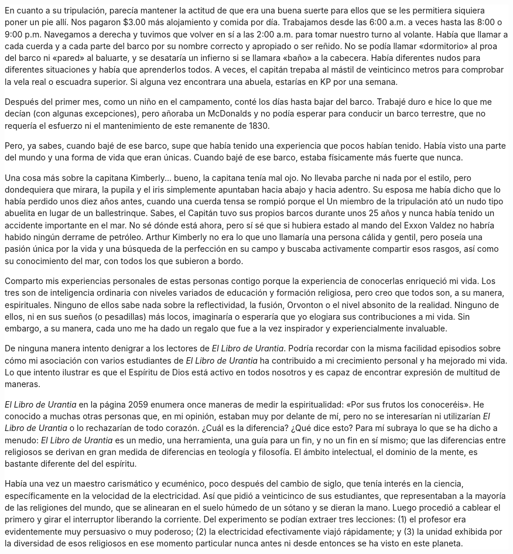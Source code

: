 En cuanto a su tripulación, parecía mantener la actitud de que era una buena suerte para ellos que se les permitiera siquiera poner un pie allí. Nos pagaron $3.00 más alojamiento y comida por día. Trabajamos desde las 6:00 a.m. a veces hasta las 8:00 o 9:00 p.m. Navegamos a derecha y tuvimos que volver en sí a las 2:00 a.m. para tomar nuestro turno al volante. Había que llamar a cada cuerda y a cada parte del barco por su nombre correcto y apropiado o ser reñido. No se podía llamar «dormitorio» al proa del barco ni «pared» al baluarte, y se desataría un infierno si se llamara «baño» a la cabecera. Había diferentes nudos para diferentes situaciones y había que aprenderlos todos. A veces, el capitán trepaba al mástil de veinticinco metros para comprobar la vela real o escuadra superior. Si alguna vez encontrara una abuela, estarías en KP por una semana.

Después del primer mes, como un niño en el campamento, conté los días hasta bajar del barco. Trabajé duro e hice lo que me decían (con algunas excepciones), pero añoraba un McDonalds y no podía esperar para conducir un barco terrestre, que no requería el esfuerzo ni el mantenimiento de este remanente de 1830.

Pero, ya sabes, cuando bajé de ese barco, supe que había tenido una experiencia que pocos habían tenido. Había visto una parte del mundo y una forma de vida que eran únicas. Cuando bajé de ese barco, estaba físicamente más fuerte que nunca.

Una cosa más sobre la capitana Kimberly... bueno, la capitana tenía mal ojo. No llevaba parche ni nada por el estilo, pero dondequiera que mirara, la pupila y el iris simplemente apuntaban hacia abajo y hacia adentro. Su esposa me había dicho que lo había perdido unos diez años antes, cuando una cuerda tensa se rompió porque el Un miembro de la tripulación ató un nudo tipo abuelita en lugar de un ballestrinque. Sabes, el Capitán tuvo sus propios barcos durante unos 25 años y nunca había tenido un accidente importante en el mar. No sé dónde está ahora, pero sí sé que si hubiera estado al mando del Exxon Valdez no habría habido ningún derrame de petróleo. Arthur Kimberly no era lo que uno llamaría una persona cálida y gentil, pero poseía una pasión única por la vida y una búsqueda de la perfección en su campo y buscaba activamente compartir esos rasgos, así como su conocimiento del mar, con todos los que subieron a bordo.

Comparto mis experiencias personales de estas personas contigo porque la experiencia de conocerlas enriqueció mi vida. Los tres son de inteligencia ordinaria con niveles variados de educación y formación religiosa, pero creo que todos son, a su manera, espirituales. Ninguno de ellos sabe nada sobre la reflectividad, la fusión, Orvonton o el nivel absonito de la realidad. Ninguno de ellos, ni en sus sueños (o pesadillas) más locos, imaginaría o esperaría que yo elogiara sus contribuciones a mi vida. Sin embargo, a su manera, cada uno me ha dado un regalo que fue a la vez inspirador y experiencialmente invaluable.

De ninguna manera intento denigrar a los lectores de _El Libro de Urantia_. Podría recordar con la misma facilidad episodios sobre cómo mi asociación con varios estudiantes de _El Libro de Urantia_ ha contribuido a mi crecimiento personal y ha mejorado mi vida. Lo que intento ilustrar es que el Espíritu de Dios está activo en todos nosotros y es capaz de encontrar expresión de multitud de maneras.

_El Libro de Urantia_ en la página 2059 enumera once maneras de medir la espiritualidad: «Por sus frutos los conoceréis». He conocido a muchas otras personas que, en mi opinión, estaban muy por delante de mí, pero no se interesarían ni utilizarían _El Libro de Urantia_ o lo rechazarían de todo corazón. ¿Cuál es la diferencia? ¿Qué dice esto? Para mí subraya lo que se ha dicho a menudo: _El Libro de Urantia_ es un medio, una herramienta, una guía para un fin, y no un fin en sí mismo; que las diferencias entre religiosos se derivan en gran medida de diferencias en teología y filosofía. El ámbito intelectual, el dominio de la mente, es bastante diferente del del espíritu.

Había una vez un maestro carismático y ecuménico, poco después del cambio de siglo, que tenía interés en la ciencia, específicamente en la velocidad de la electricidad. Así que pidió a veinticinco de sus estudiantes, que representaban a la mayoría de las religiones del mundo, que se alinearan en el suelo húmedo de un sótano y se dieran la mano. Luego procedió a cablear el primero y girar el interruptor liberando la corriente. Del experimento se podían extraer tres lecciones: (1) el profesor era evidentemente muy persuasivo o muy poderoso; (2) la electricidad efectivamente viajó rápidamente; y (3) la unidad exhibida por la diversidad de esos religiosos en ese momento particular nunca antes ni desde entonces se ha visto en este planeta.
